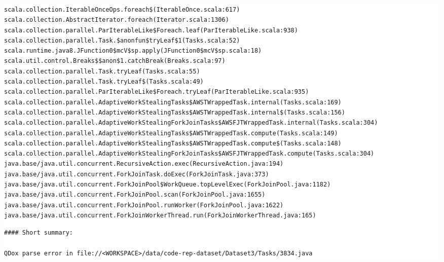	scala.collection.IterableOnceOps.foreach$(IterableOnce.scala:617)
	scala.collection.AbstractIterator.foreach(Iterator.scala:1306)
	scala.collection.parallel.ParIterableLike$Foreach.leaf(ParIterableLike.scala:938)
	scala.collection.parallel.Task.$anonfun$tryLeaf$1(Tasks.scala:52)
	scala.runtime.java8.JFunction0$mcV$sp.apply(JFunction0$mcV$sp.scala:18)
	scala.util.control.Breaks$$anon$1.catchBreak(Breaks.scala:97)
	scala.collection.parallel.Task.tryLeaf(Tasks.scala:55)
	scala.collection.parallel.Task.tryLeaf$(Tasks.scala:49)
	scala.collection.parallel.ParIterableLike$Foreach.tryLeaf(ParIterableLike.scala:935)
	scala.collection.parallel.AdaptiveWorkStealingTasks$AWSTWrappedTask.internal(Tasks.scala:169)
	scala.collection.parallel.AdaptiveWorkStealingTasks$AWSTWrappedTask.internal$(Tasks.scala:156)
	scala.collection.parallel.AdaptiveWorkStealingForkJoinTasks$AWSFJTWrappedTask.internal(Tasks.scala:304)
	scala.collection.parallel.AdaptiveWorkStealingTasks$AWSTWrappedTask.compute(Tasks.scala:149)
	scala.collection.parallel.AdaptiveWorkStealingTasks$AWSTWrappedTask.compute$(Tasks.scala:148)
	scala.collection.parallel.AdaptiveWorkStealingForkJoinTasks$AWSFJTWrappedTask.compute(Tasks.scala:304)
	java.base/java.util.concurrent.RecursiveAction.exec(RecursiveAction.java:194)
	java.base/java.util.concurrent.ForkJoinTask.doExec(ForkJoinTask.java:373)
	java.base/java.util.concurrent.ForkJoinPool$WorkQueue.topLevelExec(ForkJoinPool.java:1182)
	java.base/java.util.concurrent.ForkJoinPool.scan(ForkJoinPool.java:1655)
	java.base/java.util.concurrent.ForkJoinPool.runWorker(ForkJoinPool.java:1622)
	java.base/java.util.concurrent.ForkJoinWorkerThread.run(ForkJoinWorkerThread.java:165)
```
#### Short summary: 

QDox parse error in file://<WORKSPACE>/data/code-rep-dataset/Dataset3/Tasks/3834.java